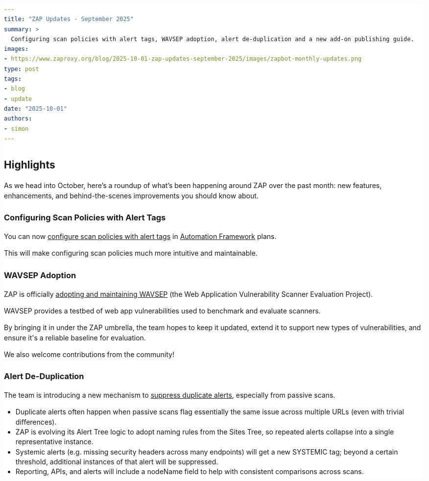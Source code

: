 ```yaml
---
title: "ZAP Updates - September 2025"
summary: >
  Configuring scan policies with alert tags, WAVSEP adoption, alert de-duplication and a new add-on publishing guide.
images:
- https://www.zaproxy.org/blog/2025-10-01-zap-updates-september-2025/images/zapbot-monthly-updates.png
type: post
tags:
- blog
- update
date: "2025-10-01"
authors:
- simon
---
```


## Highlights

As we head into October, here’s a roundup of what’s been happening around ZAP over the past month: new features, enhancements, and behind-the-scenes improvements you should know about.

### Configuring Scan Policies with Alert Tags

You can now [configure scan policies with alert tags](/blog/2025-09-03-configuring-scan-policies-with-alert-tags/) in [Automation Framework](/docs/automate/automation-framework/) plans.

This will make configuring scan policies much more intuitive and maintainable.

### WAVSEP Adoption

ZAP is officially [adopting and maintaining WAVSEP](/blog/2025-09-08-zap-is-adopting-wavsep/) (the Web Application Vulnerability Scanner Evaluation Project). 

WAVSEP provides a testbed of web app vulnerabilities used to benchmark and evaluate scanners.

By bringing it in under the ZAP umbrella, the team hopes to keep it updated, extend it to support new types of vulnerabilities, and ensure it's a reliable baseline for evaluation. 

We also welcome contributions from the community!

### Alert De-Duplication

The team is introducing a new mechanism to [suppress duplicate alerts](/2025-09-30-alert-de-duplication/), especially from passive scans. 

* Duplicate alerts often happen when passive scans flag essentially the same issue across multiple URLs (even with trivial differences).
* ZAP is evolving its Alert Tree logic to adopt naming rules from the Sites Tree, so repeated alerts collapse into a single representative instance. 
* Systemic alerts (e.g. missing security headers across many endpoints) will get a new SYSTEMIC tag; beyond a certain threshold, additional instances of that alert will be suppressed. 
* Reporting, APIs, and alerts will include a nodeName field to help with consistent comparisons across scans. 
